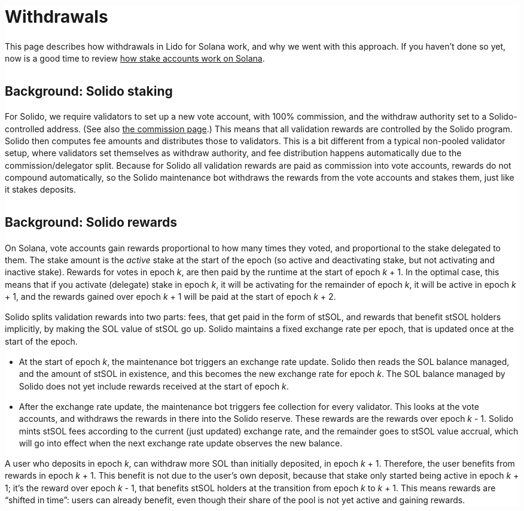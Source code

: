 # Withdrawals

This page describes how withdrawals in Lido for Solana work, and why we went
with this approach. If you haven’t done so yet, now is a good time to review
[how stake accounts work on Solana](solana-staking.md#stake-accounts).

## Background: Solido staking

For Solido, we require validators to set up a new vote account, with 100%
commission, and the withdraw authority set to a Solido-controlled address. (See
also [the commission page](commission.md).) This means that all validation
rewards are controlled by the Solido program. Solido then computes fee amounts
and distributes those to validators. This is a bit different from a typical
non-pooled validator setup, where validators set themselves as withdraw
authority, and fee distribution happens automatically due to the
commission/delegator split. Because for Solido all validation rewards are paid
as commission into vote accounts, rewards do not compound automatically, so the
Solido maintenance bot withdraws the rewards from the vote accounts and stakes
them, just like it stakes deposits.

## Background: Solido rewards

On Solana, vote accounts gain rewards proportional to how many times they voted,
and proportional to the stake delegated to them. The stake amount is the
*active* stake at the start of the epoch (so active and deactivating stake, but
not activating and inactive stake). Rewards for votes in epoch _k_, are then
paid by the runtime at the start of epoch _k_ + 1. In the optimal case, this
means that if you activate (delegate) stake in epoch _k_, it will be activating
for the remainder of epoch _k_, it will be active in epoch _k_ + 1, and the
rewards gained over epoch _k_ + 1 will be paid at the start of epoch _k_ + 2.

Solido splits validation rewards into two parts: fees, that get paid in the form
of stSOL, and rewards that benefit stSOL holders implicitly, by making the SOL
value of stSOL go up. Solido maintains a fixed exchange rate per epoch, that is
updated once at the start of the epoch.

 * At the start of epoch _k_, the maintenance bot triggers an exchange rate
   update. Solido then reads the SOL balance managed, and the amount of stSOL in
   existence, and this becomes the new exchange rate for epoch _k_. The SOL
   balance managed by Solido does not yet include rewards received at the start
   of epoch _k_.

 * After the exchange rate update, the maintenance bot triggers fee collection
   for every validator. This looks at the vote accounts, and withdraws the
   rewards in there into the Solido reserve. These rewards are the rewards over
   epoch _k_ - 1. Solido mints stSOL fees according to the current (just
   updated) exchange rate, and the remainder goes to stSOL value accrual, which
   will go into effect when the next exchange rate update observes the new
   balance.

A user who deposits in epoch _k_, can withdraw more SOL than initially
deposited, in epoch _k_ + 1. Therefore, the user benefits from rewards in epoch
_k_ + 1. This benefit is not due to the user’s own deposit, because that stake
only started being active in epoch _k_ + 1; it’s the reward over epoch _k_ - 1,
that benefits stSOL holders at the transition from epoch _k_ to _k_ + 1. This
means rewards are “shifted in time”: users can already benefit, even though
their share of the pool is not yet active and gaining rewards.
